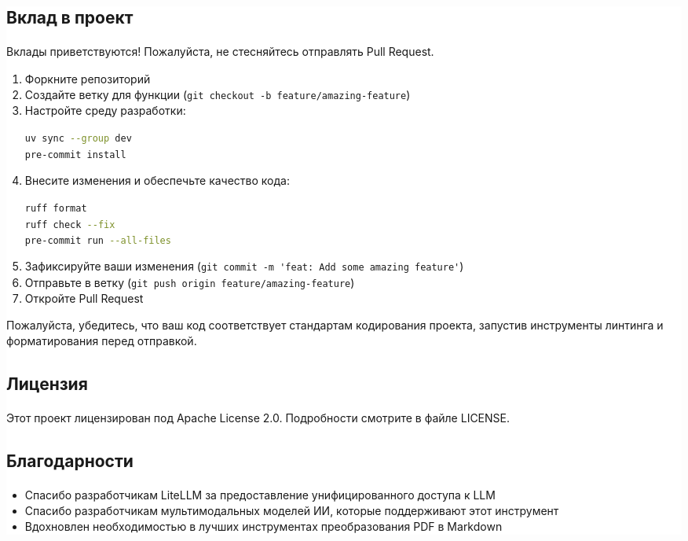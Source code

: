 ## Вклад в проект
Вклады приветствуются! Пожалуйста, не стесняйтесь отправлять Pull Request.

1. Форкните репозиторий
2. Создайте ветку для функции (`git checkout -b feature/amazing-feature`)
3. Настройте среду разработки:
   ```bash
   uv sync --group dev
   pre-commit install
   ```
4. Внесите изменения и обеспечьте качество кода:
   ```bash
   ruff format
   ruff check --fix
   pre-commit run --all-files
   ```
5. Зафиксируйте ваши изменения (`git commit -m 'feat: Add some amazing feature'`)
6. Отправьте в ветку (`git push origin feature/amazing-feature`)
7. Откройте Pull Request

Пожалуйста, убедитесь, что ваш код соответствует стандартам кодирования проекта, запустив инструменты линтинга и форматирования перед отправкой.

## Лицензия
Этот проект лицензирован под Apache License 2.0. Подробности смотрите в файле LICENSE.

## Благодарности
- Спасибо разработчикам LiteLLM за предоставление унифицированного доступа к LLM
- Спасибо разработчикам мультимодальных моделей ИИ, которые поддерживают этот инструмент
- Вдохновлен необходимостью в лучших инструментах преобразования PDF в Markdown

[hub_url]: https://hub.docker.com/r/jorbenzhu/markpdfdown/
[tag_url]: https://github.com/markpdfdown/markpdfdown/releases
[license_url]: https://github.com/markpdfdown/markpdfdown/blob/main/LICENSE

[Size]: https://img.shields.io/docker/image-size/jorbenzhu/markpdfdown/latest?color=066da5&label=size
[Pulls]: https://img.shields.io/docker/pulls/jorbenzhu/markpdfdown.svg?style=flat&label=pulls&logo=docker
[Tag]: https://img.shields.io/github/release/markpdfdown/markpdfdown.svg
[License]: https://img.shields.io/github/license/markpdfdown/markpdfdown